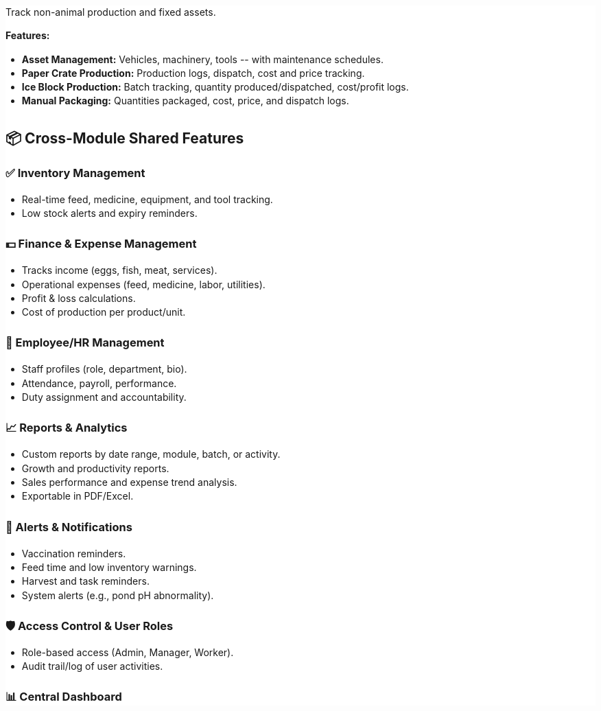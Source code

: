 Track non-animal production and fixed assets.

**Features:**

- **Asset Management:** Vehicles, machinery, tools -- with maintenance
  schedules.
- **Paper Crate Production:** Production logs, dispatch, cost and price
  tracking.
- **Ice Block Production:** Batch tracking, quantity produced/dispatched,
  cost/profit logs.
- **Manual Packaging:** Quantities packaged, cost, price, and dispatch logs.

## 📦 Cross-Module Shared Features

### ✅ Inventory Management

- Real-time feed, medicine, equipment, and tool tracking.
- Low stock alerts and expiry reminders.

### 💵 Finance & Expense Management

- Tracks income (eggs, fish, meat, services).
- Operational expenses (feed, medicine, labor, utilities).
- Profit & loss calculations.
- Cost of production per product/unit.

### 👥 Employee/HR Management

- Staff profiles (role, department, bio).
- Attendance, payroll, performance.
- Duty assignment and accountability.

### 📈 Reports & Analytics

- Custom reports by date range, module, batch, or activity.
- Growth and productivity reports.
- Sales performance and expense trend analysis.
- Exportable in PDF/Excel.

### 📲 Alerts & Notifications

- Vaccination reminders.
- Feed time and low inventory warnings.
- Harvest and task reminders.
- System alerts (e.g., pond pH abnormality).

### 🛡 Access Control & User Roles

- Role-based access (Admin, Manager, Worker).
- Audit trail/log of user activities.

### 📊 Central Dashboard
